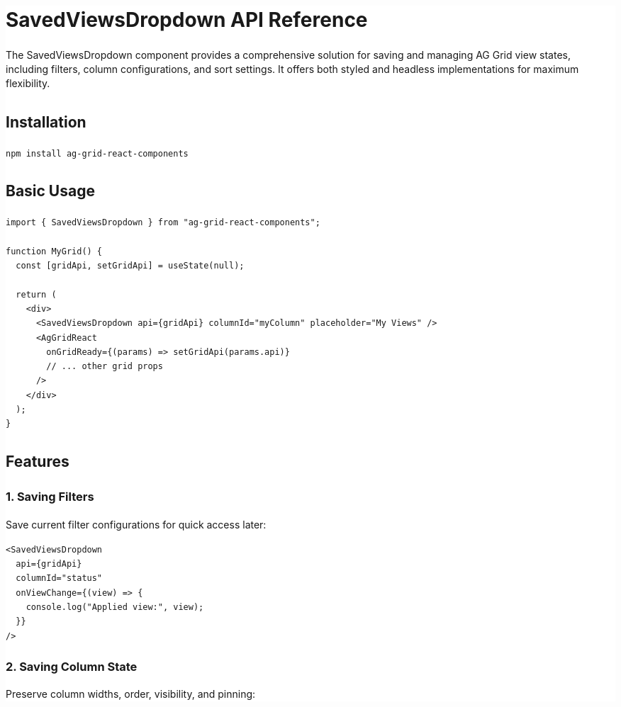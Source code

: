 # SavedViewsDropdown API Reference

The SavedViewsDropdown component provides a comprehensive solution for saving and managing AG Grid view states, including filters, column configurations, and sort settings. It offers both styled and headless implementations for maximum flexibility.

## Installation

```bash
npm install ag-grid-react-components
```

## Basic Usage

```tsx
import { SavedViewsDropdown } from "ag-grid-react-components";

function MyGrid() {
  const [gridApi, setGridApi] = useState(null);

  return (
    <div>
      <SavedViewsDropdown api={gridApi} columnId="myColumn" placeholder="My Views" />
      <AgGridReact
        onGridReady={(params) => setGridApi(params.api)}
        // ... other grid props
      />
    </div>
  );
}
```

## Features

### 1. Saving Filters

Save current filter configurations for quick access later:

```tsx
<SavedViewsDropdown
  api={gridApi}
  columnId="status"
  onViewChange={(view) => {
    console.log("Applied view:", view);
  }}
/>
```

### 2. Saving Column State

Preserve column widths, order, visibility, and pinning:
